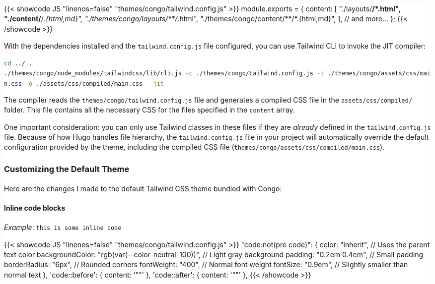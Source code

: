 {{< showcode JS "linenos=false" "themes/congo/tailwind.config.js" >}}
module.exports = {
  content: [
    "./layouts/**/*.html",
    "./content/**/*.{html,md}",
    "./themes/congo/layouts/**/*.html",
    "./themes/congo/content/**/*.{html,md}",
  ],
  // and more...
};
{{< /showcode >}}

With the dependencies installed and the `tailwind.config.js` file configured, you can use Tailwind CLI to invoke the JIT compiler:
```bash
cd ../..
./themes/congo/node_modules/tailwindcss/lib/cli.js -c ./themes/congo/tailwind.config.js -i ./themes/congo/assets/css/main.css -o ./assets/css/compiled/main.css --jit
```

The compiler reads the `themes/congo/tailwind.config.js` file and generates a compiled CSS file in the `assets/css/compiled/` folder. This file contains all the necessary CSS for the files specified in the `content` array. 

One important consideration: you can only use Tailwind classes in these files if they are *already* defined in the `tailwind.config.js` file. Because of how Hugo handles file hierarchy, the `tailwind.config.js` file in your project will automatically override the default configuration provided by the theme, including the compiled CSS file (`themes/congo/assets/css/compiled/main.css`).

### Customizing the Default Theme

Here are the changes I made to the default Tailwind CSS theme bundled with Congo:

#### Inline code blocks

*Example*: `this is some inline code`

{{< showcode JS "linenos=false" "themes/congo/tailwind.config.js" >}}
"code:not(pre code)": {
    color: "inherit", // Uses the parent text color
    backgroundColor: "rgb(var(--color-neutral-100))", // Light gray background
    padding: "0.2em 0.4em", // Small padding
    borderRadius: "6px", // Rounded corners
    fontWeight: "400", // Normal font weight
    fontSize: "0.9em", // Slightly smaller than normal text
},
'code::before': {
    content: '""'
},
'code::after': {
    content: '""'
},
{{< /showcode >}}
